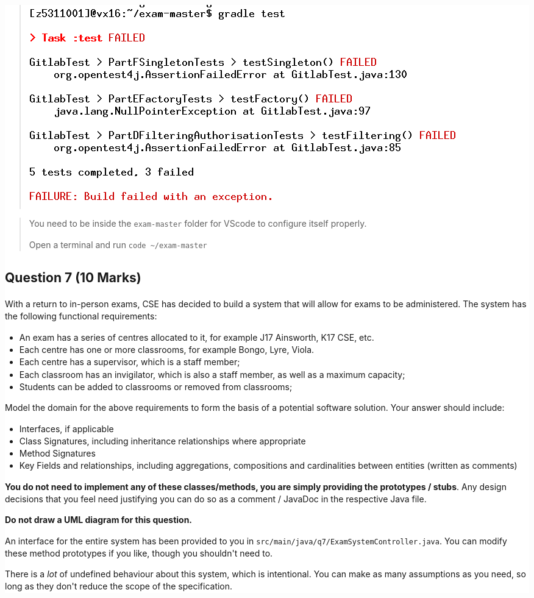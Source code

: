 > ![](images/gradleTest.png)

> You need to be inside the `exam-master` folder for VScode to configure itself properly.
>
> Open a terminal and run `code ~/exam-master`

## Question 7 (10 Marks)

With a return to in-person exams, CSE has decided to build a system that will allow for exams to be administered. The system has the following functional requirements:

- An exam has a series of centres allocated to it, for example J17 Ainsworth, K17 CSE, etc.
- Each centre has one or more classrooms, for example Bongo, Lyre, Viola.
- Each centre has a supervisor, which is a staff member;
- Each classroom has an invigilator, which is also a staff member, as well as a maximum capacity;
- Students can be added to classrooms or removed from classrooms;

Model the domain for the above requirements to form the basis of a potential software solution. Your answer should include:

- Interfaces, if applicable
- Class Signatures, including inheritance relationships where appropriate
- Method Signatures
- Key Fields and relationships, including aggregations, compositions and cardinalities between entities (written as comments)

**You do not need to implement any of these classes/methods, you are simply providing the prototypes / stubs**. Any design decisions that you feel need justifying you can do so as a comment / JavaDoc in the respective Java file.

**Do not draw a UML diagram for this question.**

An interface for the entire system has been provided to you in `src/main/java/q7/ExamSystemController.java`. You can modify these method prototypes if you like, though you shouldn't need to.

There is a _lot_ of undefined behaviour about this system, which is intentional. You can make as many assumptions as you need, so long as they don't reduce the scope of the specification.
